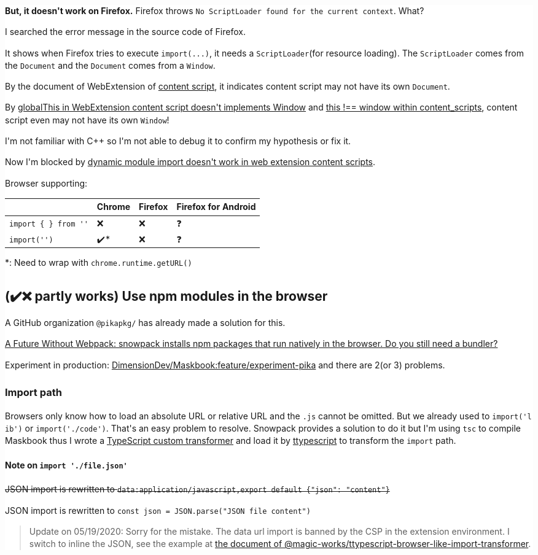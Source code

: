 **But, it doesn't work on Firefox.** Firefox throws `No ScriptLoader found for the current context`. What?

I searched the error message in the source code of Firefox.

It shows when Firefox tries to execute `import(...)`, it needs a `ScriptLoader`(for resource loading). The `ScriptLoader` comes from the `Document` and the `Document` comes from a `Window`.

By the document of WebExtension of [content script](https://developer.mozilla.org/en-US/docs/Mozilla/Add-ons/WebExtensions/Content_scripts#Content_script_environment), it indicates content script may not have its own `Document`.

By [globalThis in WebExtension content script doesn't implements Window](https://bugzilla.mozilla.org/show_bug.cgi?id=1577400) and [this !== window within content_scripts](https://bugzilla.mozilla.org/show_bug.cgi?id=1208775), content script even may not have its own `Window`!

I'm not familiar with C++ so I'm not able to debug it to confirm my hypothesis or fix it.

Now I'm blocked by [dynamic module import doesn't work in web extension content scripts][fx-bug].

Browser supporting:

|                      | Chrome | Firefox | Firefox for Android |
| -------------------- | ------ | ------- | ------------------- |
| `import { } from ''` | ❌     | ❌      | ❓                  |
| `import('')`         | ✔️\*   | ❌      | ❓                  |

\*: Need to wrap with `chrome.runtime.getURL()`

## (✔️❌ partly works) Use npm modules in the browser

A GitHub organization `@pikapkg/` has already made a solution for this.

[A Future Without Webpack: snowpack installs npm packages that run natively in the browser. Do you still need a bundler?](https://www.pika.dev/blog/pika-web-a-future-without-webpack/)

Experiment in production: [DimensionDev/Maskbook:feature/experiment-pika](https://github.com/DimensionDev/Maskbook/tree/feature/experiment-pika) and there are 2(or 3) problems.

### Import path

Browsers only know how to load an absolute URL or relative URL and the `.js` cannot be omitted. But we already used to `import('lib')` or `import('./code')`. That's an easy problem to resolve. Snowpack provides a solution to do it but I'm using `tsc` to compile Maskbook thus I wrote a [TypeScript custom transformer](https://www.npmjs.com/package/@magic-works/ttypescript-browser-like-import-transformer) and load it by [ttypescript](https://npmjs.com/package/ttypescript) to transform the `import` path.

#### Note on `import './file.json'`

<del>JSON import is rewritten to `data:application/javascript,export default {"json": "content"}`</del>

JSON import is rewritten to `const json = JSON.parse("JSON file content")`

> Update on 05/19/2020: Sorry for the mistake. The data url import is banned by the CSP in the extension environment. I switch to inline the JSON, see the example at [the document of @magic-works/ttypescript-browser-like-import-transformer](https://jack-works.github.io/ttypescript-browser-like-import-transformer/config.pluginconfigs.jsonimport.html).


[fx-bug]: https://bugzilla.mozilla.org/show_bug.cgi?id=1536094